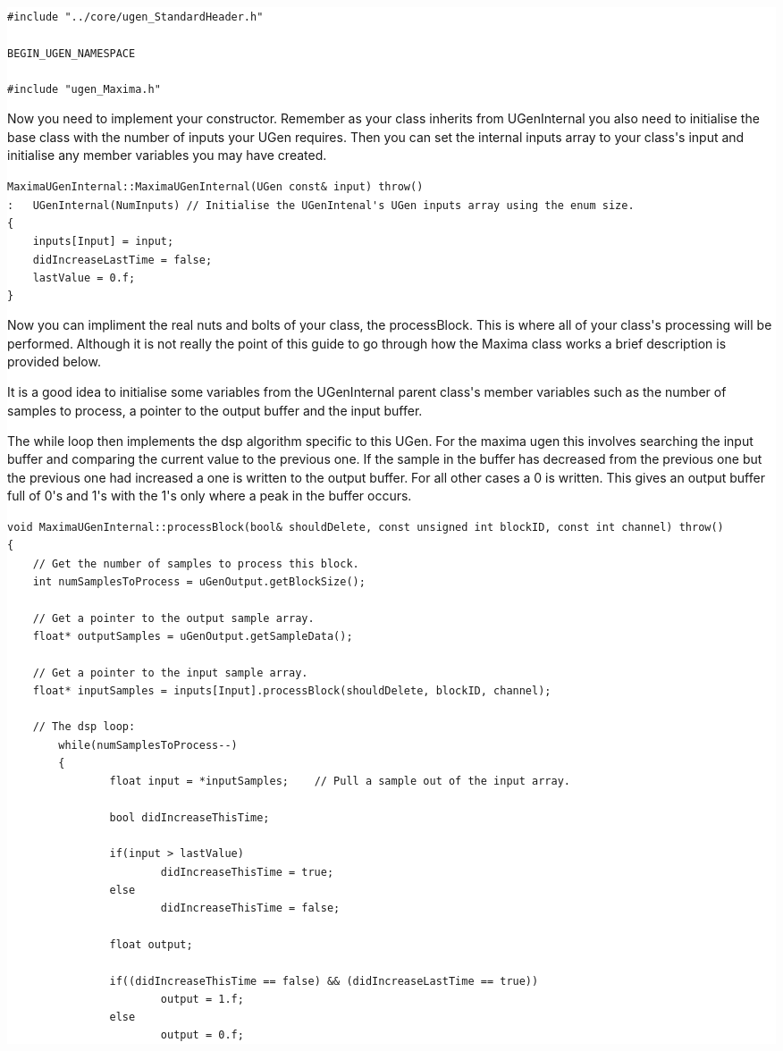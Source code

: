 ```
#include "../core/ugen_StandardHeader.h"

BEGIN_UGEN_NAMESPACE

#include "ugen_Maxima.h"
```

Now you need to implement your constructor. Remember as your class inherits from UGenInternal you also need to initialise the base class with the number of inputs your UGen requires. Then you can set the internal inputs array to your class's input and initialise any member variables you may have created.

```
MaximaUGenInternal::MaximaUGenInternal(UGen const& input) throw()
:	UGenInternal(NumInputs) // Initialise the UGenIntenal's UGen inputs array using the enum size.
{
	inputs[Input] = input;
	didIncreaseLastTime = false;
	lastValue = 0.f;
}
```

Now you can impliment the real nuts and bolts of your class, the processBlock. This is where all of your class's processing will be performed. Although it is not really the point of this guide to go through how the Maxima class works a brief description is provided below.

It is a good idea to initialise some variables from the UGenInternal parent class's member variables such as the number of samples to process, a pointer to the output buffer and the input buffer.

The while loop then implements the dsp algorithm specific to this UGen. For the maxima ugen this involves searching the input buffer and comparing the current value to the previous one. If the sample in the buffer has decreased from the previous one but the previous one had increased a one is written to the output buffer. For all other cases a 0 is written. This gives an output buffer full of 0's and 1's with the 1's only where a peak in the buffer occurs.

```
void MaximaUGenInternal::processBlock(bool& shouldDelete, const unsigned int blockID, const int channel) throw()
{
	// Get the number of samples to process this block.
	int numSamplesToProcess = uGenOutput.getBlockSize();
	
	// Get a pointer to the output sample array.
	float* outputSamples = uGenOutput.getSampleData();
	
	// Get a pointer to the input sample array.
	float* inputSamples = inputs[Input].processBlock(shouldDelete, blockID, channel);
	
	// The dsp loop:
        while(numSamplesToProcess--)
        {
                float input = *inputSamples;    // Pull a sample out of the input array.
                
                bool didIncreaseThisTime;
                
                if(input > lastValue)
                        didIncreaseThisTime = true;
                else
                        didIncreaseThisTime = false;
                
                float output;
                
                if((didIncreaseThisTime == false) && (didIncreaseLastTime == true))
                        output = 1.f;
                else
                        output = 0.f;
```